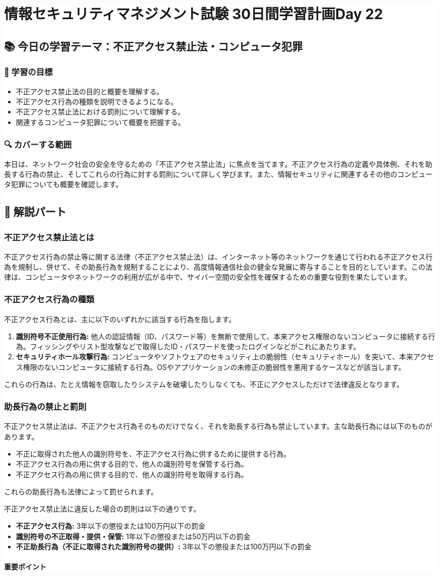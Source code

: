 # 情報セキュリティマネジメント試験 30日間学習計画Day 22

## 📚 今日の学習テーマ：不正アクセス禁止法・コンピュータ犯罪

### 📝 学習の目標

*   不正アクセス禁止法の目的と概要を理解する。
*   不正アクセス行為の種類を説明できるようになる。
*   不正アクセス禁止法における罰則について理解する。
*   関連するコンピュータ犯罪について概要を把握する。

### 🔍 カバーする範囲

本日は、ネットワーク社会の安全を守るための「不正アクセス禁止法」に焦点を当てます。不正アクセス行為の定義や具体例、それを助長する行為の禁止、そしてこれらの行為に対する罰則について詳しく学びます。また、情報セキュリティに関連するその他のコンピュータ犯罪についても概要を確認します。

## 📖 解説パート

### 不正アクセス禁止法とは

不正アクセス行為の禁止等に関する法律（不正アクセス禁止法）は、インターネット等のネットワークを通じて行われる不正アクセス行為を規制し、併せて、その助長行為を規制することにより、高度情報通信社会の健全な発展に寄与することを目的としています。この法律は、コンピュータやネットワークの利用が広がる中で、サイバー空間の安全性を確保するための重要な役割を果たしています。

### 不正アクセス行為の種類

不正アクセス行為とは、主に以下のいずれかに該当する行為を指します。

1.  **識別符号不正使用行為:** 他人の認証情報（ID、パスワード等）を無断で使用して、本来アクセス権限のないコンピュータに接続する行為。フィッシングやリスト型攻撃などで取得したID・パスワードを使ったログインなどがこれにあたります。
2.  **セキュリティホール攻撃行為:** コンピュータやソフトウェアのセキュリティ上の脆弱性（セキュリティホール）を突いて、本来アクセス権限のないコンピュータに接続する行為。OSやアプリケーションの未修正の脆弱性を悪用するケースなどが該当します。

これらの行為は、たとえ情報を窃取したりシステムを破壊したりしなくても、不正にアクセスしただけで法律違反となります。

### 助長行為の禁止と罰則

不正アクセス禁止法は、不正アクセス行為そのものだけでなく、それを助長する行為も禁止しています。主な助長行為には以下のものがあります。

*   不正に取得された他人の識別符号を、不正アクセス行為に供するために提供する行為。
*   不正アクセス行為の用に供する目的で、他人の識別符号を保管する行為。
*   不正アクセス行為の用に供する目的で、他人の識別符号を取得する行為。

これらの助長行為も法律によって罰せられます。

不正アクセス禁止法に違反した場合の罰則は以下の通りです。

*   **不正アクセス行為:** 3年以下の懲役または100万円以下の罰金
*   **識別符号の不正取得・提供・保管:** 1年以下の懲役または50万円以下の罰金
*   **不正助長行為（不正に取得された識別符号の提供）:** 3年以下の懲役または100万円以下の罰金

#### 重要ポイント

